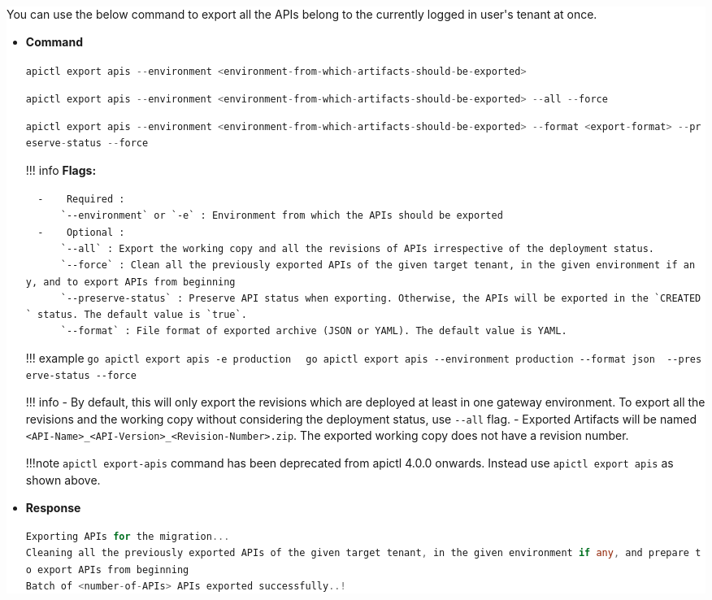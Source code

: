 You can use the below command to export all the APIs belong to the currently logged in user's tenant at once.

- **Command**

    ``` go
    apictl export apis --environment <environment-from-which-artifacts-should-be-exported> 
    ```
    ``` go
    apictl export apis --environment <environment-from-which-artifacts-should-be-exported> --all --force 
    ```
    ``` go
    apictl export apis --environment <environment-from-which-artifacts-should-be-exported> --format <export-format> --preserve-status --force 
    ```

    !!! info
        **Flags:**  
        
        -    Required :      
            `--environment` or `-e` : Environment from which the APIs should be exported  
        -    Optional :  
            `--all` : Export the working copy and all the revisions of APIs irrespective of the deployment status.  
            `--force` : Clean all the previously exported APIs of the given target tenant, in the given environment if any, and to export APIs from beginning  
            `--preserve-status` : Preserve API status when exporting. Otherwise, the APIs will be exported in the `CREATED` status. The default value is `true`.  
            `--format` : File format of exported archive (JSON or YAML). The default value is YAML.

    !!! example
        ```go
        apictl export apis -e production 
        ```
        ```go
        apictl export apis --environment production --format json  --preserve-status --force 
        ```
        
    !!! info
        - By default, this will only export the revisions which are deployed at least in one gateway environment.
        To export all the revisions and the working copy without considering the deployment status, use `--all` flag.
        - Exported Artifacts will be named `<API-Name>_<API-Version>_<Revision-Number>.zip`. The exported working copy 
        does not have a revision number.
    
    !!!note
        `apictl export-apis` command has been deprecated from apictl 4.0.0 onwards. Instead use `apictl export apis` as shown above.

- **Response**

    ``` go tab="Response Format"
    Exporting APIs for the migration...
    Cleaning all the previously exported APIs of the given target tenant, in the given environment if any, and prepare to export APIs from beginning
    Batch of <number-of-APIs> APIs exported successfully..!
